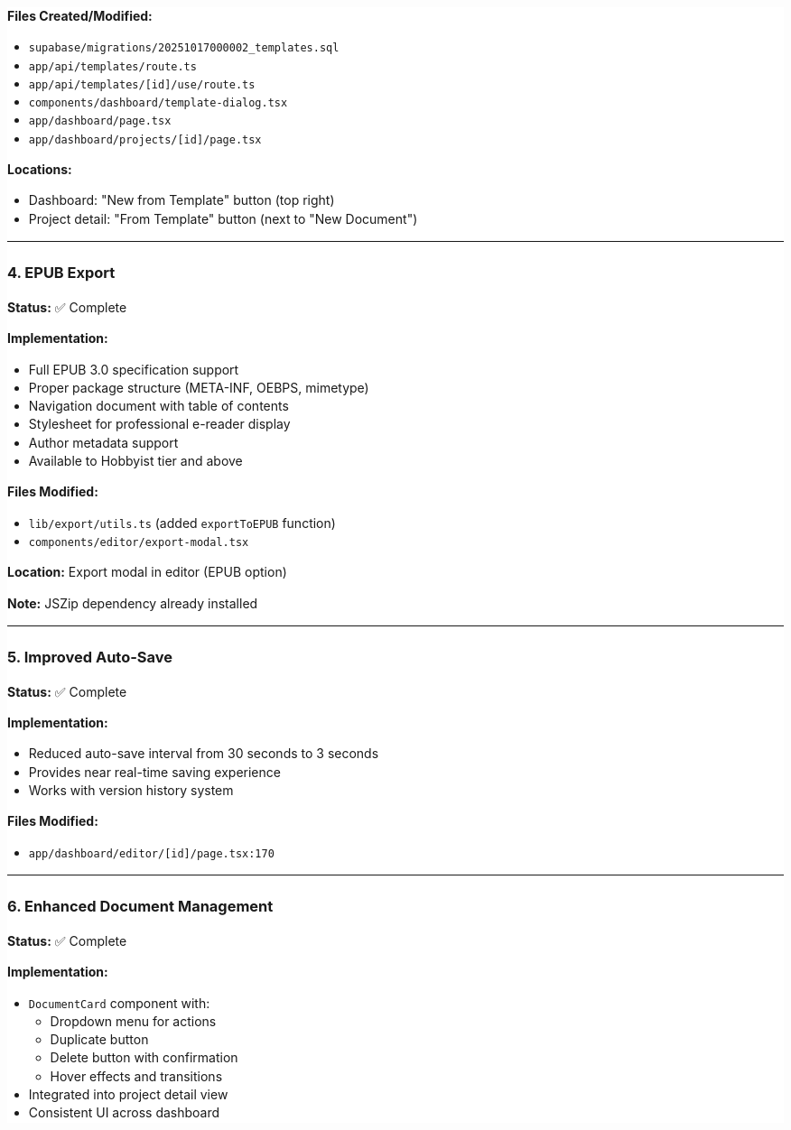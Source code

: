 **Files Created/Modified:**
- `supabase/migrations/20251017000002_templates.sql`
- `app/api/templates/route.ts`
- `app/api/templates/[id]/use/route.ts`
- `components/dashboard/template-dialog.tsx`
- `app/dashboard/page.tsx`
- `app/dashboard/projects/[id]/page.tsx`

**Locations:**
- Dashboard: "New from Template" button (top right)
- Project detail: "From Template" button (next to "New Document")

---

### 4. EPUB Export
**Status:** ✅ Complete

**Implementation:**
- Full EPUB 3.0 specification support
- Proper package structure (META-INF, OEBPS, mimetype)
- Navigation document with table of contents
- Stylesheet for professional e-reader display
- Author metadata support
- Available to Hobbyist tier and above

**Files Modified:**
- `lib/export/utils.ts` (added `exportToEPUB` function)
- `components/editor/export-modal.tsx`

**Location:** Export modal in editor (EPUB option)

**Note:** JSZip dependency already installed

---

### 5. Improved Auto-Save
**Status:** ✅ Complete

**Implementation:**
- Reduced auto-save interval from 30 seconds to 3 seconds
- Provides near real-time saving experience
- Works with version history system

**Files Modified:**
- `app/dashboard/editor/[id]/page.tsx:170`

---

### 6. Enhanced Document Management
**Status:** ✅ Complete

**Implementation:**
- `DocumentCard` component with:
  - Dropdown menu for actions
  - Duplicate button
  - Delete button with confirmation
  - Hover effects and transitions
- Integrated into project detail view
- Consistent UI across dashboard
